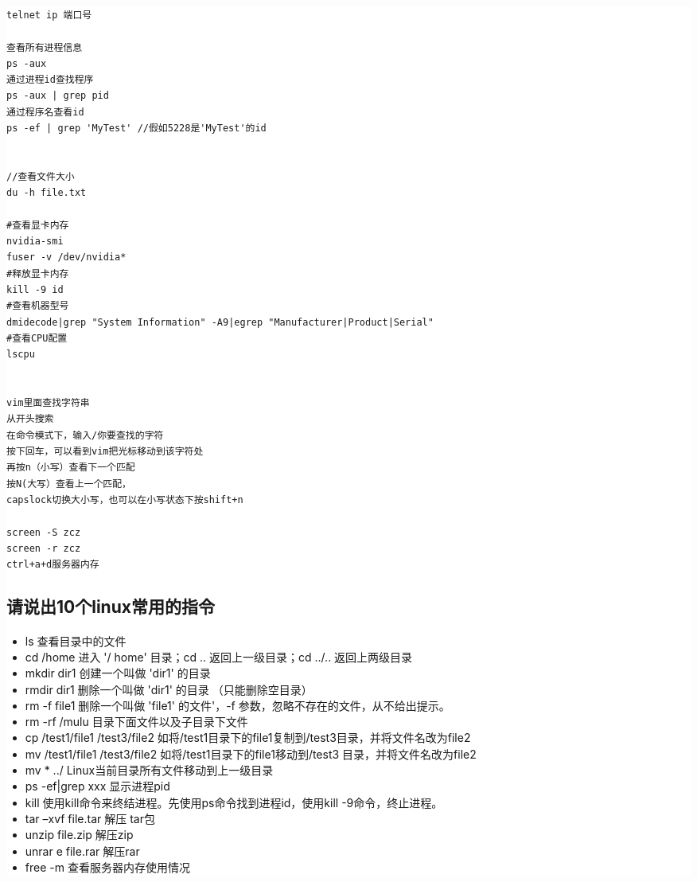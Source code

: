 ```
telnet ip 端口号 

查看所有进程信息
ps -aux 
通过进程id查找程序
ps -aux | grep pid 
通过程序名查看id
ps -ef | grep 'MyTest' //假如5228是'MyTest'的id


//查看文件大小
du -h file.txt

#查看显卡内存
nvidia-smi
fuser -v /dev/nvidia*
#释放显卡内存
kill -9 id
#查看机器型号
dmidecode|grep "System Information" -A9|egrep "Manufacturer|Product|Serial"
#查看CPU配置
lscpu


vim里面查找字符串
从开头搜索
在命令模式下，输入/你要查找的字符
按下回车，可以看到vim把光标移动到该字符处
再按n（小写）查看下一个匹配
按N(大写）查看上一个匹配，
capslock切换大小写，也可以在小写状态下按shift+n

screen -S zcz
screen -r zcz
ctrl+a+d服务器内存
```



## 请说出10个linux常用的指令

- ls 查看目录中的文件
- cd /home 进入 '/ home' 目录；cd .. 返回上一级目录；cd ../.. 返回上两级目录
- mkdir dir1 创建一个叫做 'dir1' 的目录
- rmdir dir1 删除一个叫做 'dir1' 的目录 （只能删除空目录）
- rm -f file1 删除一个叫做 'file1' 的文件'，-f 参数，忽略不存在的文件，从不给出提示。
- rm -rf /mulu 目录下面文件以及子目录下文件
- cp /test1/file1 /test3/file2 如将/test1目录下的file1复制到/test3目录，并将文件名改为file2
- mv /test1/file1 /test3/file2 如将/test1目录下的file1移动到/test3 目录，并将文件名改为file2
- mv * ../ Linux当前目录所有文件移动到上一级目录
- ps -ef|grep xxx 显示进程pid
- kill 使用kill命令来终结进程。先使用ps命令找到进程id，使用kill -9命令，终止进程。
- tar –xvf file.tar 解压 tar包
- unzip file.zip 解压zip
- unrar e file.rar 解压rar
- free -m 查看服务器内存使用情况
